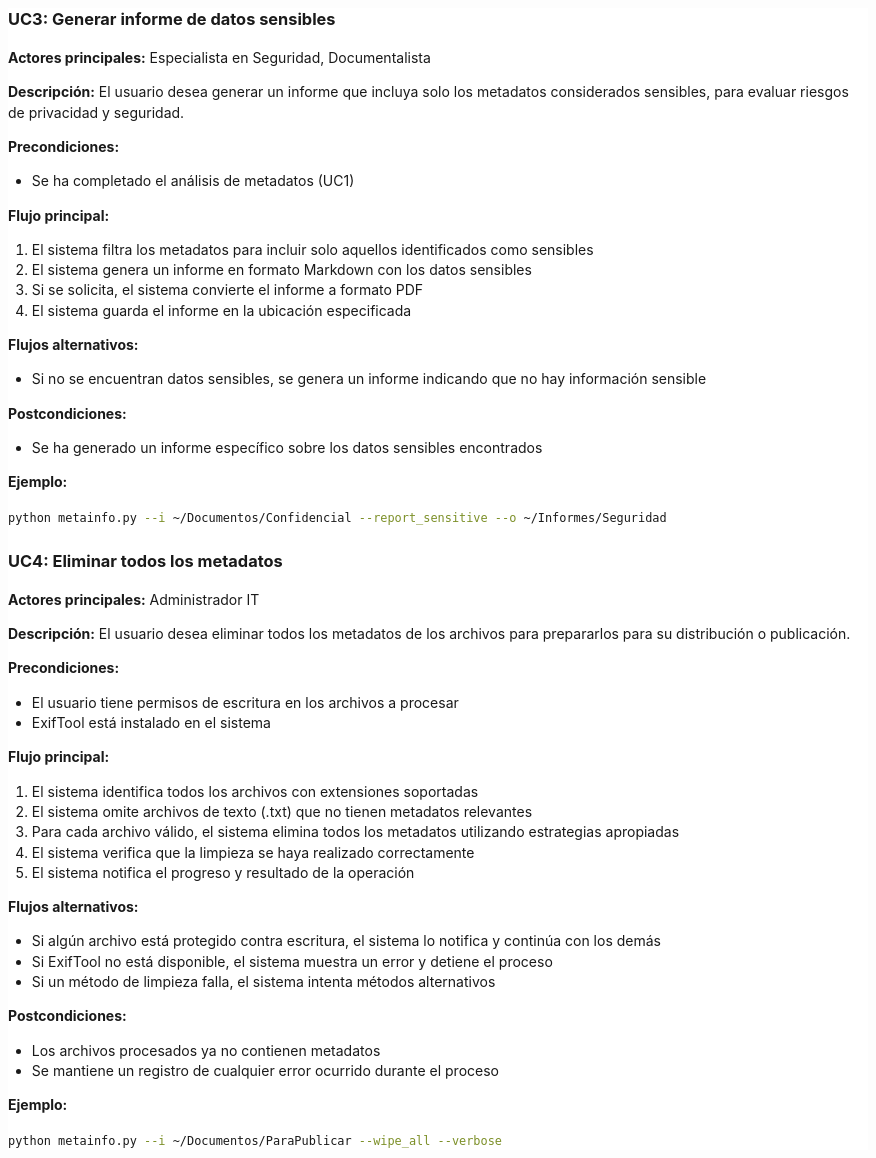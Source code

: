 ### UC3: Generar informe de datos sensibles

**Actores principales:** Especialista en Seguridad, Documentalista

**Descripción:** El usuario desea generar un informe que incluya solo los metadatos considerados sensibles, para evaluar riesgos de privacidad y seguridad.

**Precondiciones:**
- Se ha completado el análisis de metadatos (UC1)

**Flujo principal:**
1. El sistema filtra los metadatos para incluir solo aquellos identificados como sensibles
2. El sistema genera un informe en formato Markdown con los datos sensibles
3. Si se solicita, el sistema convierte el informe a formato PDF
4. El sistema guarda el informe en la ubicación especificada

**Flujos alternativos:**
- Si no se encuentran datos sensibles, se genera un informe indicando que no hay información sensible

**Postcondiciones:**
- Se ha generado un informe específico sobre los datos sensibles encontrados

**Ejemplo:**
```bash
python metainfo.py --i ~/Documentos/Confidencial --report_sensitive --o ~/Informes/Seguridad
```

### UC4: Eliminar todos los metadatos

**Actores principales:** Administrador IT

**Descripción:** El usuario desea eliminar todos los metadatos de los archivos para prepararlos para su distribución o publicación.

**Precondiciones:**
- El usuario tiene permisos de escritura en los archivos a procesar
- ExifTool está instalado en el sistema

**Flujo principal:**
1. El sistema identifica todos los archivos con extensiones soportadas
2. El sistema omite archivos de texto (.txt) que no tienen metadatos relevantes
3. Para cada archivo válido, el sistema elimina todos los metadatos utilizando estrategias apropiadas
4. El sistema verifica que la limpieza se haya realizado correctamente
5. El sistema notifica el progreso y resultado de la operación

**Flujos alternativos:**
- Si algún archivo está protegido contra escritura, el sistema lo notifica y continúa con los demás
- Si ExifTool no está disponible, el sistema muestra un error y detiene el proceso
- Si un método de limpieza falla, el sistema intenta métodos alternativos

**Postcondiciones:**
- Los archivos procesados ya no contienen metadatos
- Se mantiene un registro de cualquier error ocurrido durante el proceso

**Ejemplo:**
```bash
python metainfo.py --i ~/Documentos/ParaPublicar --wipe_all --verbose
```
